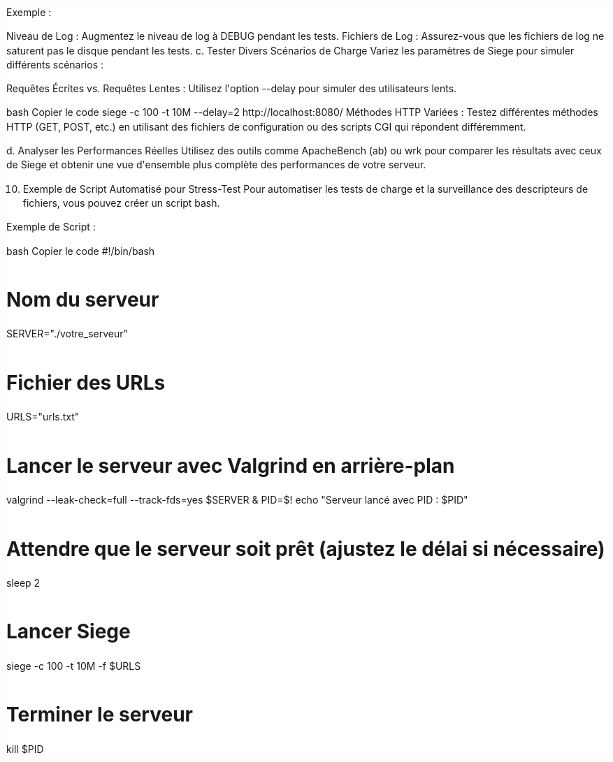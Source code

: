 Exemple :

Niveau de Log : Augmentez le niveau de log à DEBUG pendant les tests.
Fichiers de Log : Assurez-vous que les fichiers de log ne saturent pas le disque pendant les tests.
c. Tester Divers Scénarios de Charge
Variez les paramètres de Siege pour simuler différents scénarios :

Requêtes Écrites vs. Requêtes Lentes : Utilisez l'option --delay pour simuler des utilisateurs lents.

bash
Copier le code
siege -c 100 -t 10M --delay=2 http://localhost:8080/
Méthodes HTTP Variées : Testez différentes méthodes HTTP (GET, POST, etc.) en utilisant des fichiers de configuration ou des scripts CGI qui répondent différemment.

d. Analyser les Performances Réelles
Utilisez des outils comme ApacheBench (ab) ou wrk pour comparer les résultats avec ceux de Siege et obtenir une vue d'ensemble plus complète des performances de votre serveur.

10. Exemple de Script Automatisé pour Stress-Test
Pour automatiser les tests de charge et la surveillance des descripteurs de fichiers, vous pouvez créer un script bash.

Exemple de Script :

bash
Copier le code
#!/bin/bash

# Nom du serveur
SERVER="./votre_serveur"

# Fichier des URLs
URLS="urls.txt"

# Lancer le serveur avec Valgrind en arrière-plan
valgrind --leak-check=full --track-fds=yes $SERVER &
PID=$!
echo "Serveur lancé avec PID : $PID"

# Attendre que le serveur soit prêt (ajustez le délai si nécessaire)
sleep 2

# Lancer Siege
siege -c 100 -t 10M -f $URLS

# Terminer le serveur
kill $PID
